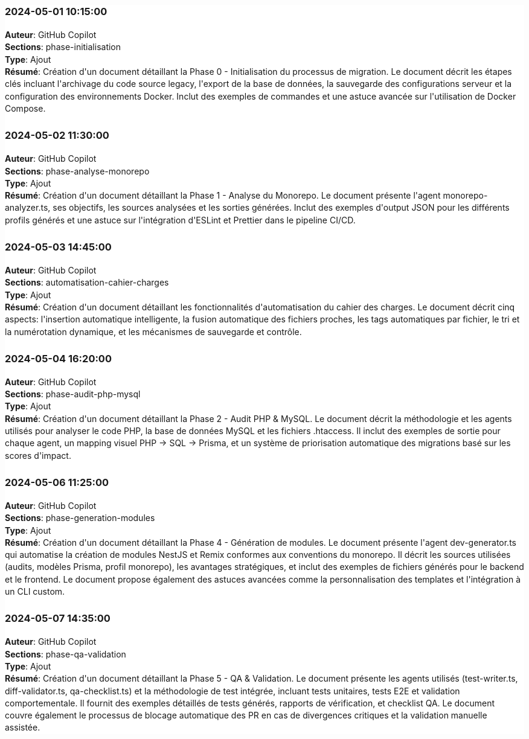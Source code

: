 ### 2024-05-01 10:15:00
**Auteur**: GitHub Copilot  
**Sections**: phase-initialisation  
**Type**: Ajout  
**Résumé**: Création d'un document détaillant la Phase 0 - Initialisation du processus de migration. Le document décrit les étapes clés incluant l'archivage du code source legacy, l'export de la base de données, la sauvegarde des configurations serveur et la configuration des environnements Docker. Inclut des exemples de commandes et une astuce avancée sur l'utilisation de Docker Compose.

### 2024-05-02 11:30:00
**Auteur**: GitHub Copilot  
**Sections**: phase-analyse-monorepo  
**Type**: Ajout  
**Résumé**: Création d'un document détaillant la Phase 1 - Analyse du Monorepo. Le document présente l'agent monorepo-analyzer.ts, ses objectifs, les sources analysées et les sorties générées. Inclut des exemples d'output JSON pour les différents profils générés et une astuce sur l'intégration d'ESLint et Prettier dans le pipeline CI/CD.

### 2024-05-03 14:45:00
**Auteur**: GitHub Copilot  
**Sections**: automatisation-cahier-charges  
**Type**: Ajout  
**Résumé**: Création d'un document détaillant les fonctionnalités d'automatisation du cahier des charges. Le document décrit cinq aspects: l'insertion automatique intelligente, la fusion automatique des fichiers proches, les tags automatiques par fichier, le tri et la numérotation dynamique, et les mécanismes de sauvegarde et contrôle.

### 2024-05-04 16:20:00
**Auteur**: GitHub Copilot  
**Sections**: phase-audit-php-mysql  
**Type**: Ajout  
**Résumé**: Création d'un document détaillant la Phase 2 - Audit PHP & MySQL. Le document décrit la méthodologie et les agents utilisés pour analyser le code PHP, la base de données MySQL et les fichiers .htaccess. Il inclut des exemples de sortie pour chaque agent, un mapping visuel PHP → SQL → Prisma, et un système de priorisation automatique des migrations basé sur les scores d'impact.

### 2024-05-06 11:25:00
**Auteur**: GitHub Copilot  
**Sections**: phase-generation-modules  
**Type**: Ajout  
**Résumé**: Création d'un document détaillant la Phase 4 - Génération de modules. Le document présente l'agent dev-generator.ts qui automatise la création de modules NestJS et Remix conformes aux conventions du monorepo. Il décrit les sources utilisées (audits, modèles Prisma, profil monorepo), les avantages stratégiques, et inclut des exemples de fichiers générés pour le backend et le frontend. Le document propose également des astuces avancées comme la personnalisation des templates et l'intégration à un CLI custom.

### 2024-05-07 14:35:00
**Auteur**: GitHub Copilot  
**Sections**: phase-qa-validation  
**Type**: Ajout  
**Résumé**: Création d'un document détaillant la Phase 5 - QA & Validation. Le document présente les agents utilisés (test-writer.ts, diff-validator.ts, qa-checklist.ts) et la méthodologie de test intégrée, incluant tests unitaires, tests E2E et validation comportementale. Il fournit des exemples détaillés de tests générés, rapports de vérification, et checklist QA. Le document couvre également le processus de blocage automatique des PR en cas de divergences critiques et la validation manuelle assistée.